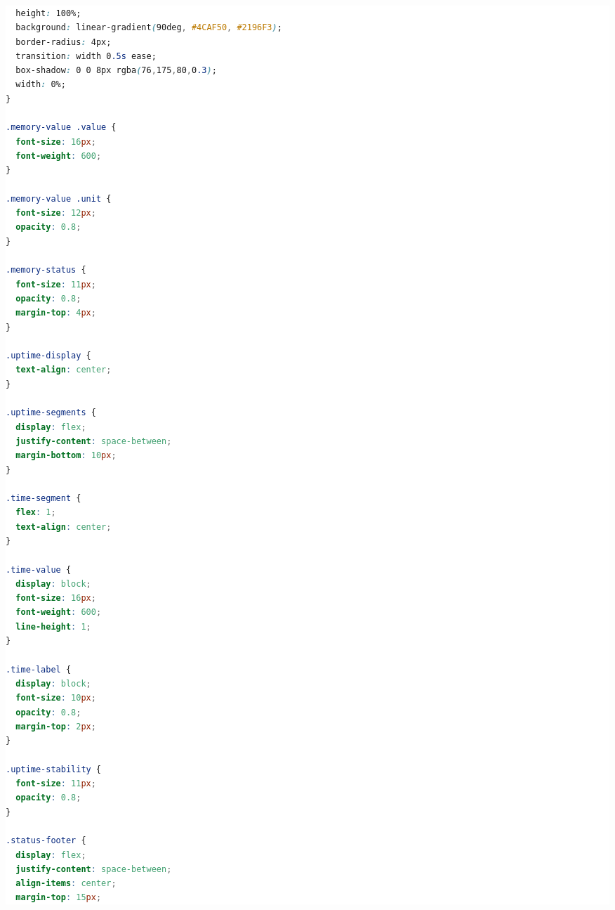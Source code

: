 ```css
  height: 100%;
  background: linear-gradient(90deg, #4CAF50, #2196F3);
  border-radius: 4px;
  transition: width 0.5s ease;
  box-shadow: 0 0 8px rgba(76,175,80,0.3);
  width: 0%;
}

.memory-value .value {
  font-size: 16px;
  font-weight: 600;
}

.memory-value .unit {
  font-size: 12px;
  opacity: 0.8;
}

.memory-status {
  font-size: 11px;
  opacity: 0.8;
  margin-top: 4px;
}

.uptime-display {
  text-align: center;
}

.uptime-segments {
  display: flex;
  justify-content: space-between;
  margin-bottom: 10px;
}

.time-segment {
  flex: 1;
  text-align: center;
}

.time-value {
  display: block;
  font-size: 16px;
  font-weight: 600;
  line-height: 1;
}

.time-label {
  display: block;
  font-size: 10px;
  opacity: 0.8;
  margin-top: 2px;
}

.uptime-stability {
  font-size: 11px;
  opacity: 0.8;
}

.status-footer {
  display: flex;
  justify-content: space-between;
  align-items: center;
  margin-top: 15px;
```